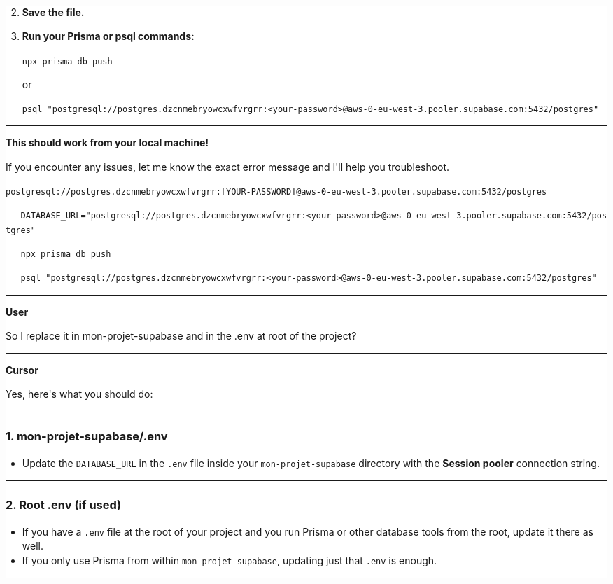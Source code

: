 2. **Save the file.**

3. **Run your Prisma or psql commands:**
   ```
   npx prisma db push
   ```
   or
   ```
   psql "postgresql://postgres.dzcnmebryowcxwfvrgrr:<your-password>@aws-0-eu-west-3.pooler.supabase.com:5432/postgres"
   ```

---

**This should work from your local machine!**

If you encounter any issues, let me know the exact error message and I'll help you troubleshoot.

```plaintext
postgresql://postgres.dzcnmebryowcxwfvrgrr:[YOUR-PASSWORD]@aws-0-eu-west-3.pooler.supabase.com:5432/postgres
```

```plaintext
   DATABASE_URL="postgresql://postgres.dzcnmebryowcxwfvrgrr:<your-password>@aws-0-eu-west-3.pooler.supabase.com:5432/postgres"
```

```plaintext
   npx prisma db push
```

```plaintext
   psql "postgresql://postgres.dzcnmebryowcxwfvrgrr:<your-password>@aws-0-eu-west-3.pooler.supabase.com:5432/postgres"
```

---

**User**

So I replace it in mon-projet-supabase and in the .env at root of the project?

---

**Cursor**

Yes, here's what you should do:

---

### 1. **mon-projet-supabase/.env**
- Update the `DATABASE_URL` in the `.env` file inside your `mon-projet-supabase` directory with the **Session pooler** connection string.

---

### 2. **Root .env (if used)**
- If you have a `.env` file at the root of your project and you run Prisma or other database tools from the root, update it there as well.
- If you only use Prisma from within `mon-projet-supabase`, updating just that `.env` is enough.

---